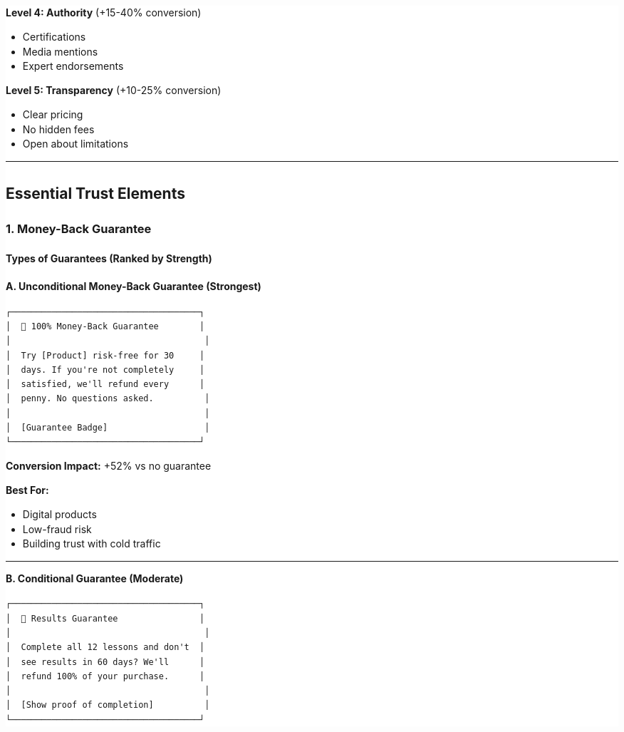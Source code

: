 **Level 4: Authority** (+15-40% conversion)
- Certifications
- Media mentions
- Expert endorsements

**Level 5: Transparency** (+10-25% conversion)
- Clear pricing
- No hidden fees
- Open about limitations

---

## Essential Trust Elements

### 1. Money-Back Guarantee

#### Types of Guarantees (Ranked by Strength)

**A. Unconditional Money-Back Guarantee (Strongest)**
```
┌─────────────────────────────────────┐
│  💯 100% Money-Back Guarantee        │
│                                      │
│  Try [Product] risk-free for 30     │
│  days. If you're not completely     │
│  satisfied, we'll refund every      │
│  penny. No questions asked.          │
│                                      │
│  [Guarantee Badge]                   │
└─────────────────────────────────────┘
```

**Conversion Impact:** +52% vs no guarantee

**Best For:**
- Digital products
- Low-fraud risk
- Building trust with cold traffic

---

**B. Conditional Guarantee (Moderate)**
```
┌─────────────────────────────────────┐
│  💯 Results Guarantee                │
│                                      │
│  Complete all 12 lessons and don't  │
│  see results in 60 days? We'll      │
│  refund 100% of your purchase.      │
│                                      │
│  [Show proof of completion]          │
└─────────────────────────────────────┘
```
